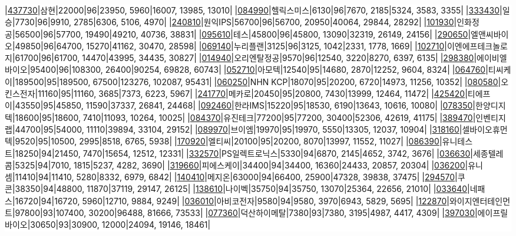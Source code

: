 |[437730](https://finance.daum.net/quotes/A437730)|삼현|22000|96|23950, 5960|16007, 13985, 13010|
|[084990](https://finance.daum.net/quotes/A084990)|헬릭스미스|6130|96|7670, 2185|5324, 3583, 3355|
|[333430](https://finance.daum.net/quotes/A333430)|일승|7730|96|9910, 2785|6306, 5106, 4970|
|[240810](https://finance.daum.net/quotes/A240810)|원익IPS|56700|96|56700, 20950|40064, 29844, 28292|
|[101930](https://finance.daum.net/quotes/A101930)|인화정공|56500|96|57700, 19490|49210, 40736, 38831|
|[095610](https://finance.daum.net/quotes/A095610)|테스|45800|96|45800, 13090|32319, 26149, 24156|
|[290650](https://finance.daum.net/quotes/A290650)|엘앤씨바이오|49850|96|64700, 15270|41162, 30470, 28598|
|[069140](https://finance.daum.net/quotes/A069140)|누리플랜|3125|96|3125, 1042|2331, 1778, 1669|
|[102710](https://finance.daum.net/quotes/A102710)|이엔에프테크놀로지|61700|96|61700, 14470|43995, 34435, 30827|
|[014940](https://finance.daum.net/quotes/A014940)|오리엔탈정공|9570|96|12540, 3220|8270, 6397, 6135|
|[298380](https://finance.daum.net/quotes/A298380)|에이비엘바이오|95400|96|108300, 26400|90254, 69828, 60743|
|[052710](https://finance.daum.net/quotes/A052710)|아모텍|12540|95|14680, 2870|12252, 9604, 8324|
|[064760](https://finance.daum.net/quotes/A064760)|티씨케이|189500|95|189500, 67500|123276, 102087, 95431|
|[060250](https://finance.daum.net/quotes/A060250)|NHN KCP|18070|95|20200, 6720|14973, 11256, 10352|
|[080580](https://finance.daum.net/quotes/A080580)|오킨스전자|11160|95|11160, 3685|7373, 6223, 5967|
|[241770](https://finance.daum.net/quotes/A241770)|메카로|20450|95|20800, 7430|13999, 12464, 11472|
|[425420](https://finance.daum.net/quotes/A425420)|티에프이|43550|95|45850, 11590|37337, 26841, 24468|
|[092460](https://finance.daum.net/quotes/A092460)|한라IMS|15220|95|18530, 6190|13643, 10616, 10080|
|[078350](https://finance.daum.net/quotes/A078350)|한양디지텍|18600|95|18600, 7410|11093, 10264, 10025|
|[084370](https://finance.daum.net/quotes/A084370)|유진테크|77200|95|77200, 30400|52306, 42619, 41175|
|[389470](https://finance.daum.net/quotes/A389470)|인벤티지랩|44700|95|54000, 11110|39894, 33104, 29152|
|[089970](https://finance.daum.net/quotes/A089970)|브이엠|19970|95|19970, 5550|13305, 12037, 10904|
|[318160](https://finance.daum.net/quotes/A318160)|셀바이오휴먼텍|9520|95|10500, 2995|8518, 6765, 5938|
|[170920](https://finance.daum.net/quotes/A170920)|엘티씨|20100|95|20200, 8070|13997, 11552, 11027|
|[086390](https://finance.daum.net/quotes/A086390)|유니테스트|18250|94|21450, 7470|15654, 12512, 12331|
|[332570](https://finance.daum.net/quotes/A332570)|PS일렉트로닉스|5330|94|6870, 2145|4652, 3742, 3676|
|[036630](https://finance.daum.net/quotes/A036630)|세종텔레콤|5325|94|7010, 1815|5237, 4282, 3690|
|[319660](https://finance.daum.net/quotes/A319660)|피에스케이|34400|94|34400, 16360|24433, 20857, 20304|
|[036200](https://finance.daum.net/quotes/A036200)|유니셈|11410|94|11410, 5280|8332, 6979, 6842|
|[140410](https://finance.daum.net/quotes/A140410)|메지온|63000|94|66400, 25900|47328, 39838, 37475|
|[294570](https://finance.daum.net/quotes/A294570)|쿠콘|38350|94|48800, 11870|37119, 29147, 26125|
|[138610](https://finance.daum.net/quotes/A138610)|나이벡|35750|94|35750, 13070|25364, 22656, 21010|
|[033640](https://finance.daum.net/quotes/A033640)|네패스|16720|94|16720, 5960|12710, 9884, 9249|
|[036010](https://finance.daum.net/quotes/A036010)|아비코전자|9580|94|9580, 3970|6943, 5829, 5695|
|[122870](https://finance.daum.net/quotes/A122870)|와이지엔터테인먼트|97800|93|107400, 30200|96488, 81666, 73533|
|[077360](https://finance.daum.net/quotes/A077360)|덕산하이메탈|7380|93|7380, 3195|4987, 4417, 4309|
|[397030](https://finance.daum.net/quotes/A397030)|에이프릴바이오|30650|93|30900, 12000|24094, 19146, 18461|